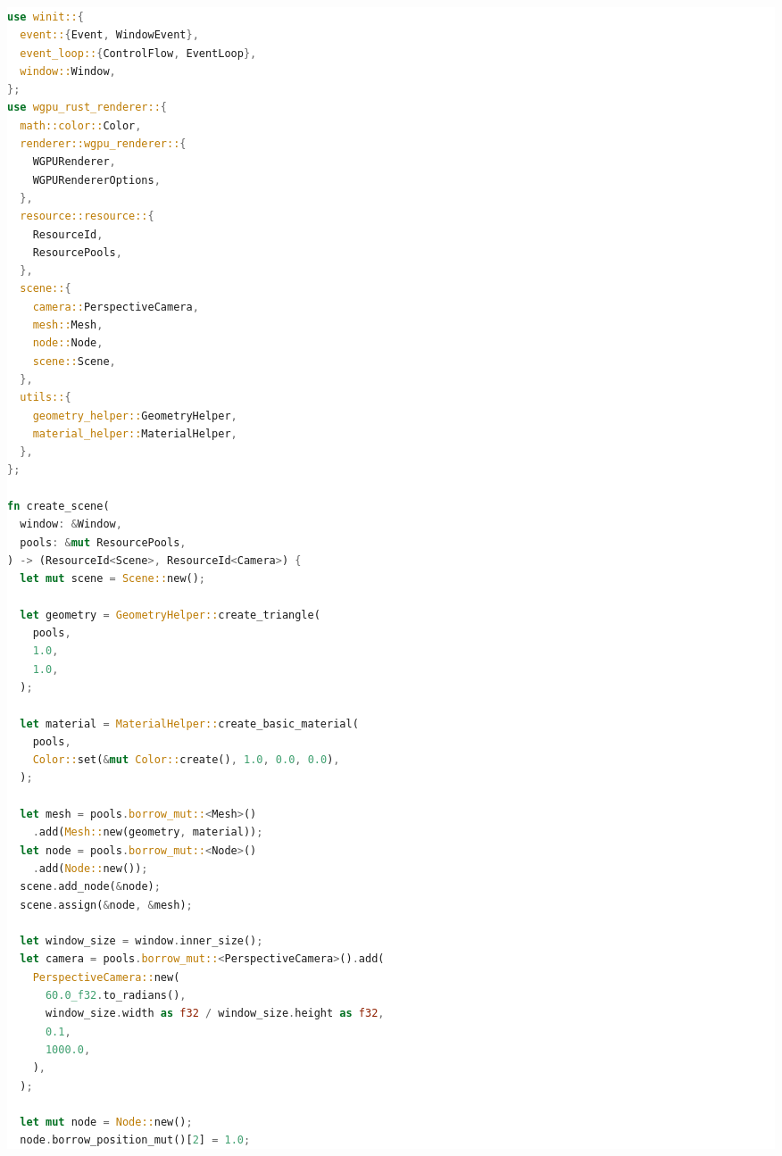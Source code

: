 ```rust
use winit::{
  event::{Event, WindowEvent},
  event_loop::{ControlFlow, EventLoop},
  window::Window,
};
use wgpu_rust_renderer::{
  math::color::Color,
  renderer::wgpu_renderer::{
    WGPURenderer,
    WGPURendererOptions,
  },
  resource::resource::{
    ResourceId,
    ResourcePools,
  },
  scene::{
    camera::PerspectiveCamera,
    mesh::Mesh,
    node::Node,
    scene::Scene,
  },
  utils::{
    geometry_helper::GeometryHelper,
    material_helper::MaterialHelper,
  },
};

fn create_scene(
  window: &Window,
  pools: &mut ResourcePools,
) -> (ResourceId<Scene>, ResourceId<Camera>) {
  let mut scene = Scene::new();

  let geometry = GeometryHelper::create_triangle(
    pools,
    1.0,
    1.0,
  );

  let material = MaterialHelper::create_basic_material(
    pools,
    Color::set(&mut Color::create(), 1.0, 0.0, 0.0),
  );

  let mesh = pools.borrow_mut::<Mesh>()
    .add(Mesh::new(geometry, material));
  let node = pools.borrow_mut::<Node>()
    .add(Node::new());
  scene.add_node(&node);
  scene.assign(&node, &mesh);

  let window_size = window.inner_size();
  let camera = pools.borrow_mut::<PerspectiveCamera>().add(
    PerspectiveCamera::new(
      60.0_f32.to_radians(),
      window_size.width as f32 / window_size.height as f32,
      0.1,
      1000.0,
    ),
  );

  let mut node = Node::new();
  node.borrow_position_mut()[2] = 1.0;
```